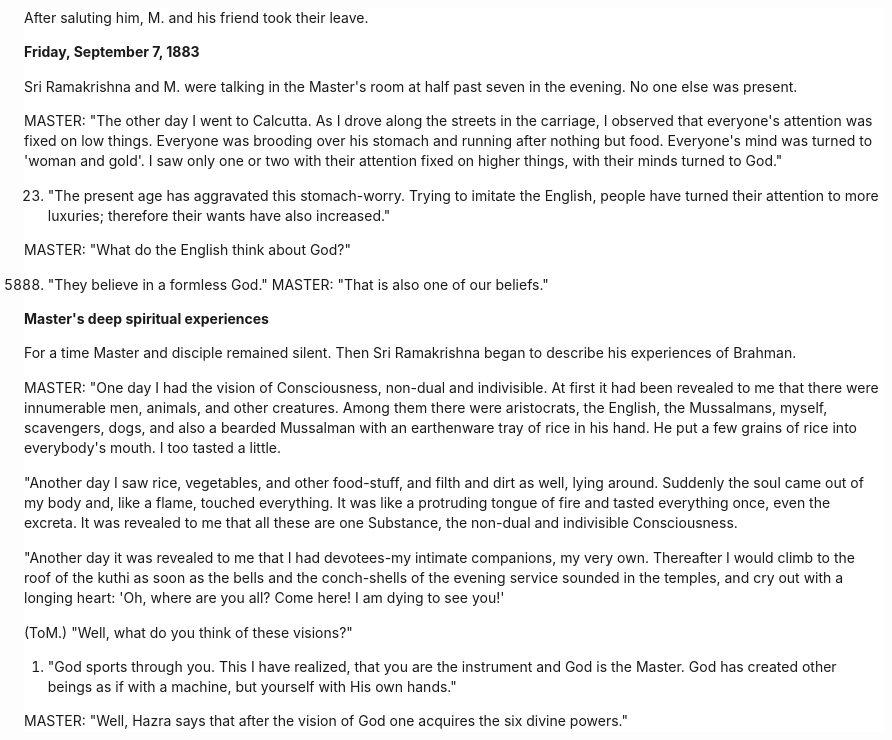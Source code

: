 After saluting him, M. and his friend took their leave.

**Friday, September 7, 1883**

Sri Ramakrishna and M. were talking in the Master\'s room at half past
seven in the evening. No one else was present.

MASTER: \"The other day I went to Calcutta. As I drove along the streets
in the carriage, I observed that everyone\'s attention was fixed on low
things. Everyone was brooding over his stomach and running after nothing
but food. Everyone\'s mind was turned to \'woman and gold\'. I saw only
one or two with their attention fixed on higher things, with their minds
turned to God.\"

23. \"The present age has aggravated this stomach-worry. Trying to
    imitate the English, people have turned their attention to more
    luxuries; therefore their wants have also increased.\"

MASTER: \"What do the English think about God?\"

5888. \"They believe in a formless God.\" MASTER: \"That is also one of
      our beliefs.\"

**Master\'s deep spiritual experiences**

For a time Master and disciple remained silent. Then Sri Ramakrishna
began to describe his experiences of Brahman.

MASTER: \"One day I had the vision of Consciousness, non-dual and
indivisible. At first it had been revealed to me that there were
innumerable men, animals, and other creatures. Among them there were
aristocrats, the English, the Mussalmans, myself, scavengers, dogs, and
also a bearded Mussalman with an earthenware tray of rice in his hand.
He put a few grains of rice into everybody\'s mouth. I too tasted a
little.

\"Another day I saw rice, vegetables, and other food-stuff, and filth
and dirt as well, lying around. Suddenly the soul came out of my body
and, like a flame, touched everything. It was like a protruding tongue
of fire and tasted everything once, even the excreta. It was revealed to
me that all these are one Substance, the non-dual and indivisible
Consciousness.

\"Another day it was revealed to me that I had devotees-my intimate
companions, my very own. Thereafter I would climb to the roof of the
kuthi as soon as the bells and the conch-shells of the evening service
sounded in the temples, and cry out with a longing heart: \'Oh, where
are you all? Come here! I am dying to see you!\'

(ToM.) \"Well, what do you think of these visions?\"

1.  \"God sports through you. This I have realized, that you are the
    instrument and God is the Master. God has created other beings as if
    with a machine, but yourself with His own hands.\"

MASTER: \"Well, Hazra says that after the vision of God one acquires the
six divine powers.\"
